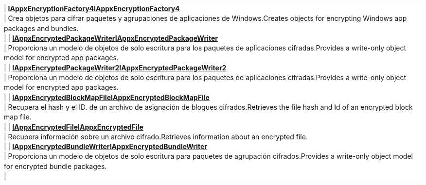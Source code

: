 | [<span data-ttu-id="ac5dc-162">**IAppxEncryptionFactory4**</span><span class="sxs-lookup"><span data-stu-id="ac5dc-162">**IAppxEncryptionFactory4**</span></span>](/windows/desktop/api/AppxPackaging/nn-appxpackaging-iappxencryptionfactory4)<br/>                                                               | <span data-ttu-id="ac5dc-163">Crea objetos para cifrar paquetes y agrupaciones de aplicaciones de Windows.</span><span class="sxs-lookup"><span data-stu-id="ac5dc-163">Creates objects for encrypting Windows app packages and bundles.</span></span><br/>                                                                                                                                                                                                                                                                                                                                                                    |
| [<span data-ttu-id="ac5dc-164">**IAppxEncryptedPackageWriter**</span><span class="sxs-lookup"><span data-stu-id="ac5dc-164">**IAppxEncryptedPackageWriter**</span></span>](/windows/desktop/api/AppxPackaging/nn-appxpackaging-iappxencryptedpackagewriter)<br/>                                                       | <span data-ttu-id="ac5dc-165">Proporciona un modelo de objetos de solo escritura para los paquetes de aplicaciones cifradas.</span><span class="sxs-lookup"><span data-stu-id="ac5dc-165">Provides a write-only object model for encrypted app packages.</span></span><br/>                                                                                                                                                                                                                                                                                                                                                                      |
| [<span data-ttu-id="ac5dc-166">**IAppxEncryptedPackageWriter2**</span><span class="sxs-lookup"><span data-stu-id="ac5dc-166">**IAppxEncryptedPackageWriter2**</span></span>](/windows/desktop/api/AppxPackaging/nn-appxpackaging-iappxencryptedpackagewriter2)<br/>                                                     | <span data-ttu-id="ac5dc-167">Proporciona un modelo de objetos de solo escritura para los paquetes de aplicaciones cifradas.</span><span class="sxs-lookup"><span data-stu-id="ac5dc-167">Provides a write-only object model for encrypted app packages.</span></span><br/>                                                                                                                                                                                                                                                                                                                                                                      |
| <span data-ttu-id="ac5dc-168">[**IAppxEncryptedBlockMapFile**](/previous-versions/windows/desktop/legacy/mt761796(v=vs.85))</span><span class="sxs-lookup"><span data-stu-id="ac5dc-168">[**IAppxEncryptedBlockMapFile**](/previous-versions/windows/desktop/legacy/mt761796(v=vs.85))</span></span><br/>                                                         | <span data-ttu-id="ac5dc-169">Recupera el hash y el ID. de un archivo de asignación de bloques cifrados.</span><span class="sxs-lookup"><span data-stu-id="ac5dc-169">Retrieves the file hash and Id of an encrypted block map file.</span></span><br/>                                                                                                                                                                                                                                                                                                                                                                      |
| <span data-ttu-id="ac5dc-170">[**IAppxEncryptedFile**](/previous-versions/windows/desktop/legacy/mt761802(v=vs.85))</span><span class="sxs-lookup"><span data-stu-id="ac5dc-170">[**IAppxEncryptedFile**](/previous-versions/windows/desktop/legacy/mt761802(v=vs.85))</span></span><br/>                                                                         | <span data-ttu-id="ac5dc-171">Recupera información sobre un archivo cifrado.</span><span class="sxs-lookup"><span data-stu-id="ac5dc-171">Retrieves information about an encrypted file.</span></span><br/>                                                                                                                                                                                                                                                                                                                                                                                      |
| [<span data-ttu-id="ac5dc-172">**IAppxEncryptedBundleWriter**</span><span class="sxs-lookup"><span data-stu-id="ac5dc-172">**IAppxEncryptedBundleWriter**</span></span>](/windows/desktop/api/AppxPackaging/nn-appxpackaging-iappxencryptedbundlewriter)<br/>                                                         | <span data-ttu-id="ac5dc-173">Proporciona un modelo de objetos de solo escritura para paquetes de agrupación cifrados.</span><span class="sxs-lookup"><span data-stu-id="ac5dc-173">Provides a write-only object model for encrypted bundle packages.</span></span><br/>                                                                                                                                                                                                                                                                                                                                                                   |